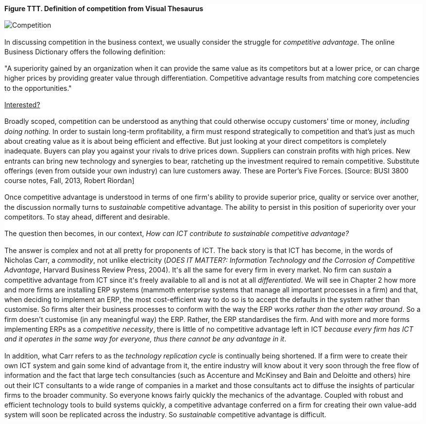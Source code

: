 **Figure TTT. Definition of competition from Visual Thesaurus**

![Competition](https://raw.githubusercontent.com/robertriordan/2400/master/Images/competition.png)

In discussing competition in the business context, we usually consider the struggle for *competitive advantage*. The online Business Dictionary offers the following definition:

"A superiority gained by an organization when it can provide the same value as its competitors but at a lower price, or can charge higher prices by providing greater value through differentiation. Competitive advantage results from matching core competencies to the opportunities."

[Interested?](http://www.businessdictionary.com/definition/competitive-advantage.html)

Broadly scoped, competition can be understood as anything that could otherwise occupy customers' time or money, *including doing nothing.* In order to sustain long-term profitability, a firm must respond strategically to competition and that’s just as much about creating value as it is about being efficient and effective. But just looking at your direct competitors is completely inadequate. Buyers can play you against your rivals to drive prices down. Suppliers can constrain profits with high prices. New entrants can bring new technology and synergies to bear, ratcheting up the investment required to remain competitive. Substitute offerings (even from outside your own industry) can lure customers away. These are Porter’s Five Forces. [Source: BUSI 3800 course notes, Fall, 2013, Robert Riordan]

Once competitive advantage is understood in terms of one firm's ability to provide superior price, quality or service over another, the discussion normally turns to *sustainable* competitive advantage. The ability to persist in this position of superiority over your competitors. To stay ahead, different and desirable. 

The question then becomes, in our context, *How can ICT contribute to sustainable competitive advantage?*

The answer is complex and not at all pretty for proponents of ICT. The back story is that ICT has become, in the words of Nicholas Carr, a *commodity*, not unlike electricity (*DOES IT MATTER?: Information Technology and the Corrosion of Competitive Advantage*, Harvard Business Review Press, 2004). It's all the same for every firm in every market. No firm can *sustain* a competitive advantage from ICT since it's freely available to all and is not at all *differentiated*. We will see in Chapter 2 how more and more firms are installing ERP systems (mammoth enterprise systems that manage all important processes in a firm) and that, when deciding to implement an ERP, the most cost-efficient way to do so is to accept the defaults in the system rather than customise. So firms alter their business processes to conform with the way the ERP works *rather than the other way around*. So a firm doesn't customise (in any meaningful way) the ERP. Rather, the ERP standardises the firm. And with more and more forms implementing ERPs as a *competitive necessity*, there is little of no competitive advantage left in ICT *because every firm has ICT and it operates in the same way for everyone, thus there cannot be any advantage in it*.

In addition, what Carr refers to as the *technology replication cycle* is continually being shortened. If a firm were to create their own ICT system and gain some kind of advantage from it, the entire industry will know about it very soon through the free flow of information and the fact that large tech consultancies (such as Accenture and McKinsey and Bain and Deloitte and others) hire out their ICT consultants to a wide range of companies in a market and those consultants act to diffuse the insights of particular firms to the broader community. So everyone knows fairly quickly the mechanics of the advantage. Coupled with robust and efficient technology tools to build systems quickly, a competitive advantage conferred on a firm for creating their own value-add system will soon be replicated across the industry. So *sustainable* competitive advantage is difficult.
